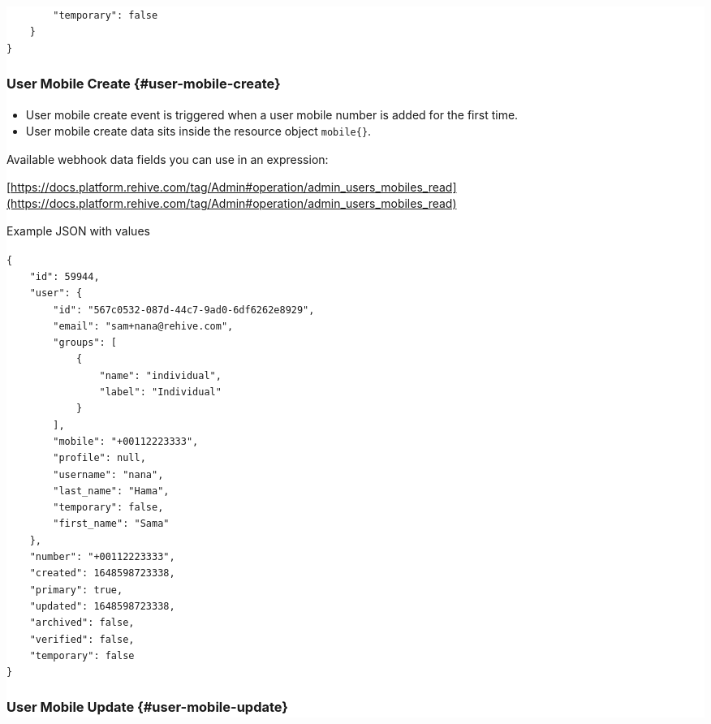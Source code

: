 ```
        "temporary": false
    }
}
```



### User Mobile Create {#user-mobile-create}



* User mobile create event is triggered when a user mobile number is added for the first time. 
* User mobile create data sits inside the resource object `mobile{}`.

Available webhook data fields you can use in an expression:

[https://docs.platform.rehive.com/tag/Admin#operation/admin_users_mobiles_read](https://docs.platform.rehive.com/tag/Admin#operation/admin_users_mobiles_read)

Example JSON with values


```
{
    "id": 59944,
    "user": {
        "id": "567c0532-087d-44c7-9ad0-6df6262e8929",
        "email": "sam+nana@rehive.com",
        "groups": [
            {
                "name": "individual",
                "label": "Individual"
            }
        ],
        "mobile": "+00112223333",
        "profile": null,
        "username": "nana",
        "last_name": "Hama",
        "temporary": false,
        "first_name": "Sama"
    },
    "number": "+00112223333",
    "created": 1648598723338,
    "primary": true,
    "updated": 1648598723338,
    "archived": false,
    "verified": false,
    "temporary": false
}
```



### User Mobile Update {#user-mobile-update}


